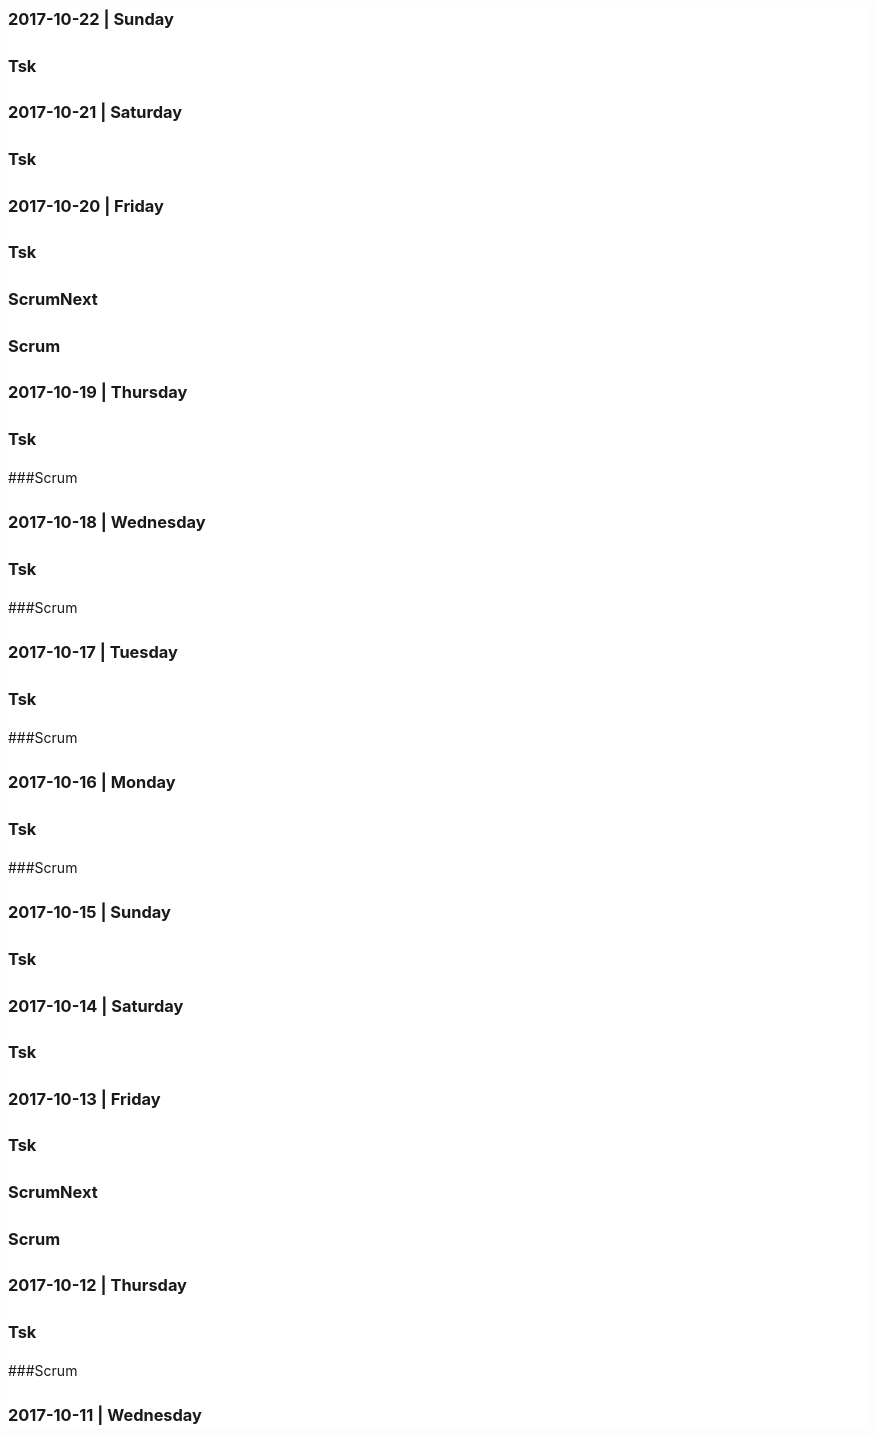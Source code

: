 ### 2017-10-22 | Sunday
### Tsk
###
### 2017-10-21 | Saturday
### Tsk
###
### 2017-10-20 | Friday
### Tsk
### ScrumNext
### Scrum
### 
### 2017-10-19 | Thursday
### Tsk
###Scrum 
### 
### 2017-10-18 | Wednesday
### Tsk
###Scrum 
### 
### 2017-10-17 | Tuesday
### Tsk
###Scrum 
### 
### 2017-10-16 | Monday
### Tsk
###Scrum 
### 

### 2017-10-15 | Sunday
### Tsk
###
### 2017-10-14 | Saturday
### Tsk
###
### 2017-10-13 | Friday
### Tsk
### ScrumNext
### Scrum
### 
### 2017-10-12 | Thursday
### Tsk
###Scrum 
### 
### 2017-10-11 | Wednesday